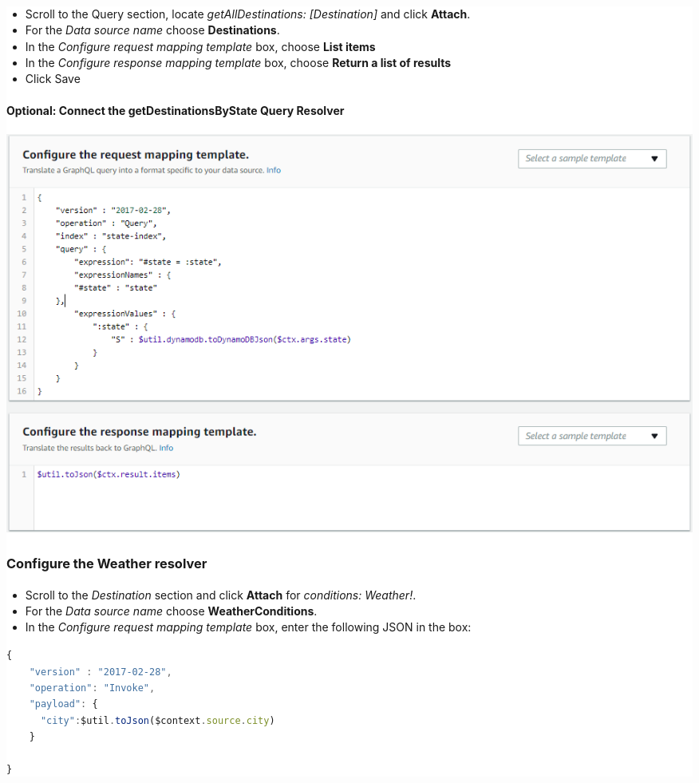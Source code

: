 - Scroll to the Query section, locate *getAllDestinations: [Destination]* and click **Attach**.
- For the *Data source name* choose **Destinations**.
- In the *Configure request mapping template* box, choose **List items**
- In the *Configure response mapping template* box, choose **Return a list of results**
- Click Save

#### Optional: Connect the getDestinationsByState Query Resolver

![Upload screenshot](images/Step3.4.png)

### Configure the Weather resolver
- Scroll to the *Destination* section and click **Attach** for *conditions: Weather!*.
- For the *Data source name* choose **WeatherConditions**.
- In the *Configure request mapping template* box, enter the following JSON in the box:

```js
{
    "version" : "2017-02-28",
    "operation": "Invoke",
    "payload": {
      "city":$util.toJson($context.source.city)
    }
     
}
```
